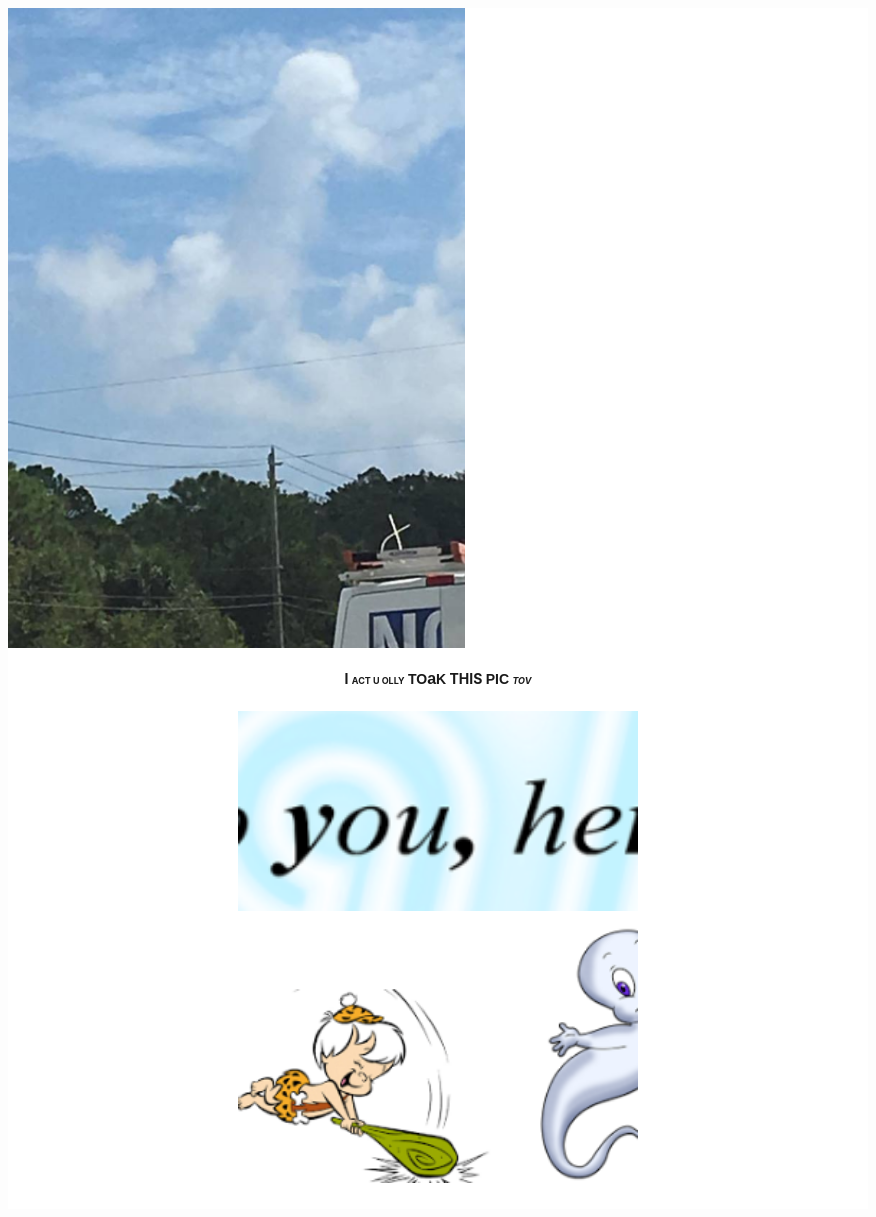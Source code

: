 <a href="http://hadragonbreath.blogspot.com/2017/09/duck-duck-golden-egg.html"><img alt="" border="0" height="640" id="BLOGGER_PHOTO_ID_6475428401822250194" src="reqs/1.bp.blogspot.com/-r12iILVtWhs/Wd1X0rsXNNI/AAAAAAAAI78/TW0Tfkx73U0ku6B2T9cj_iFFmE0OzIl4gCK4BGAYYCw/s640/image-760805.png" width="457" /></a></div>
<div style="text-align: center;">
<b>I&nbsp;<span style="font-size: xx-small;">ACT U OLLY</span>&nbsp;<span style='font-family: "arial black" , sans-serif;'>TO<span style="font-size: medium;">a</span>K</span>&nbsp;THIS&nbsp;<span style='font-family: "arial black" , sans-serif;'>PIC</span>&nbsp;<span style="font-size: xx-small;"><i>TOV</i></span></b></div>
<div style="text-align: center;">
<b><span style="font-size: xx-small;"><i><br /></i></span></b></div>
<div style="text-align: center;">
<a href="http://fromthemachine.org/WHO.html"><img alt="" border="0" height="200" id="BLOGGER_PHOTO_ID_6475428409664390754" src="reqs/4.bp.blogspot.com/-LUr31WU1oDg/Wd1X1I6ExmI/AAAAAAAAI8E/EXjuqzJHCQY2ifgxYZfVM63hL2nKHaAdwCK4BGAYYCw/s400/image-762986.png" width="400" /></a><b><span style="font-size: xx-small;"><i><br /></i></span></b></div>
<div style="text-align: center;">
<a href="http://suez.fromthemachine.org/KEYNES.html"><img alt="" border="0" height="267" id="BLOGGER_PHOTO_ID_6475428418143472306" src="reqs/3.bp.blogspot.com/-megiyUTHtYE/Wd1X1ofpSrI/AAAAAAAAI8M/2s6Skuo1pH8T-QzrfgLopoGkaMd2C4M6QCK4BGAYYCw/s400/image-765000.png" width="400" /></a></div>
<div style="text-align: center;">
<br /></div>
<div style="text-align: center;">
